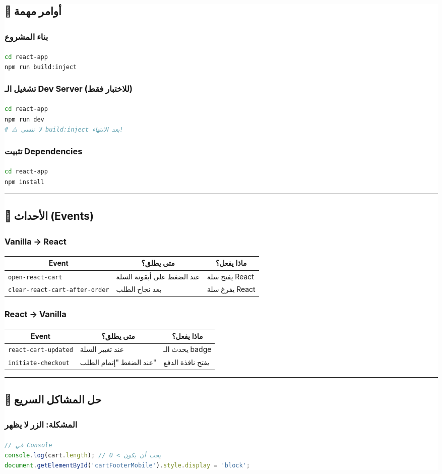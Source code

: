 ## 🔧 أوامر مهمة

### **بناء المشروع**
```bash
cd react-app
npm run build:inject
```

### **تشغيل الـ Dev Server (للاختبار فقط)**
```bash
cd react-app
npm run dev
# ⚠️ لا تنسى build:inject بعد الانتهاء!
```

### **تثبيت Dependencies**
```bash
cd react-app
npm install
```

---

## 📡 الأحداث (Events)

### **Vanilla → React**

| Event | متى يطلق؟ | ماذا يفعل؟ |
|-------|-----------|-----------|
| `open-react-cart` | عند الضغط على أيقونة السلة | يفتح سلة React |
| `clear-react-cart-after-order` | بعد نجاح الطلب | يفرغ سلة React |

### **React → Vanilla**

| Event | متى يطلق؟ | ماذا يفعل؟ |
|-------|-----------|-----------|
| `react-cart-updated` | عند تغيير السلة | يحدث الـ badge |
| `initiate-checkout` | عند الضغط "إتمام الطلب" | يفتح نافذة الدفع |

---

## 🐛 حل المشاكل السريع

### **المشكلة: الزر لا يظهر**
```javascript
// في Console
console.log(cart.length); // يجب أن يكون > 0
document.getElementById('cartFooterMobile').style.display = 'block';
```
